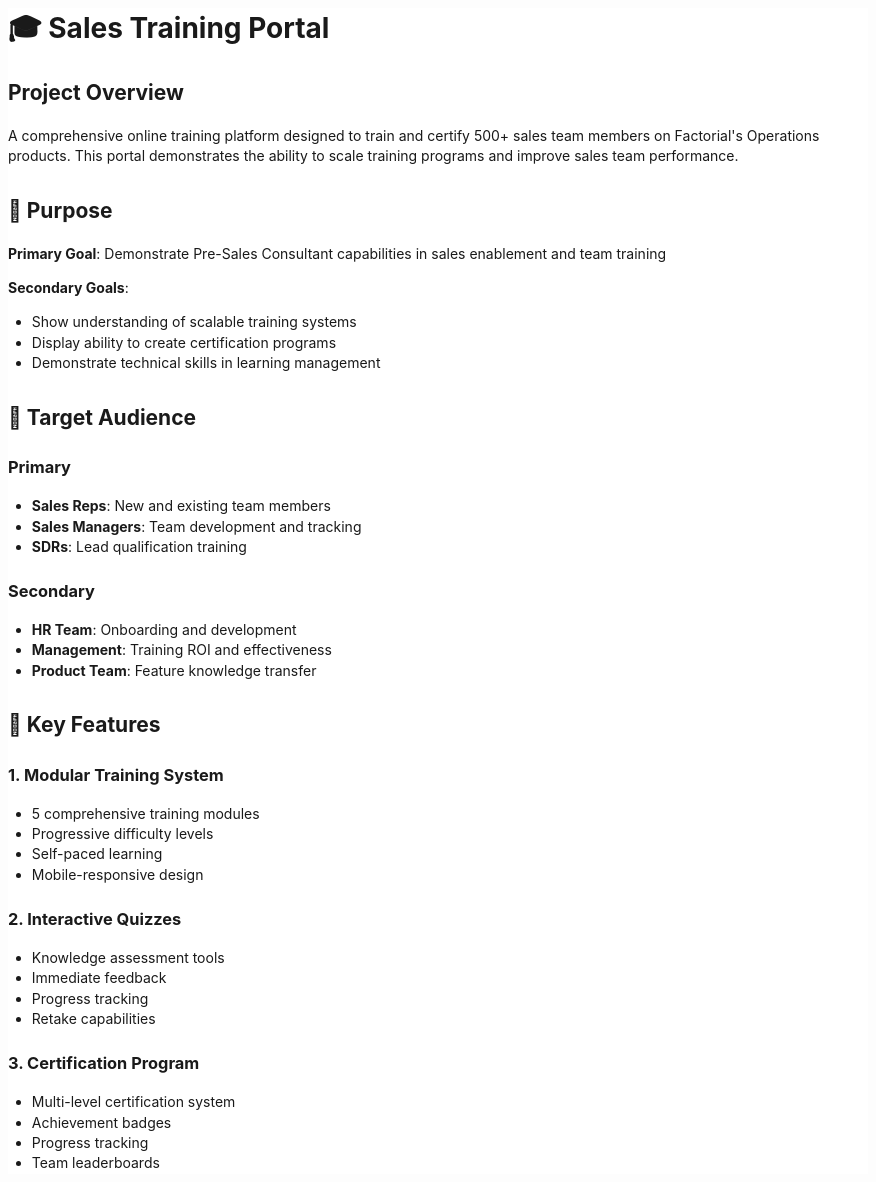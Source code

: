 # 🎓 Sales Training Portal

## Project Overview

A comprehensive online training platform designed to train and certify 500+ sales team members on Factorial's Operations products. This portal demonstrates the ability to scale training programs and improve sales team performance.

## 🎯 Purpose

**Primary Goal**: Demonstrate Pre-Sales Consultant capabilities in sales enablement and team training

**Secondary Goals**:
- Show understanding of scalable training systems
- Display ability to create certification programs
- Demonstrate technical skills in learning management

## 🎨 Target Audience

### Primary
- **Sales Reps**: New and existing team members
- **Sales Managers**: Team development and tracking
- **SDRs**: Lead qualification training

### Secondary
- **HR Team**: Onboarding and development
- **Management**: Training ROI and effectiveness
- **Product Team**: Feature knowledge transfer

## 🚀 Key Features

### 1. Modular Training System
- 5 comprehensive training modules
- Progressive difficulty levels
- Self-paced learning
- Mobile-responsive design

### 2. Interactive Quizzes
- Knowledge assessment tools
- Immediate feedback
- Progress tracking
- Retake capabilities

### 3. Certification Program
- Multi-level certification system
- Achievement badges
- Progress tracking
- Team leaderboards
